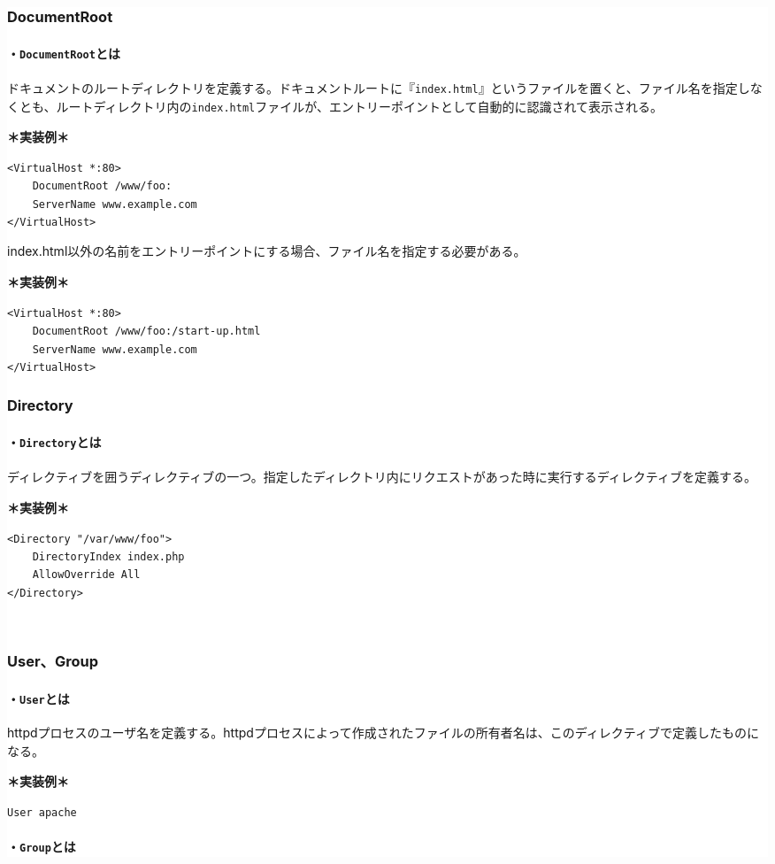### DocumentRoot

#### ・```DocumentRoot```とは

ドキュメントのルートディレクトリを定義する。ドキュメントルートに『```index.html```』というファイルを置くと、ファイル名を指定しなくとも、ルートディレクトリ内の```index.html```ファイルが、エントリーポイントとして自動的に認識されて表示される。

**＊実装例＊**

```apacheconf
<VirtualHost *:80>
    DocumentRoot /www/foo:
    ServerName www.example.com
</VirtualHost>
```

index.html以外の名前をエントリーポイントにする場合、ファイル名を指定する必要がある。

**＊実装例＊**

```apacheconf
<VirtualHost *:80>
    DocumentRoot /www/foo:/start-up.html
    ServerName www.example.com
</VirtualHost>
```



### Directory

#### ・```Directory```とは

ディレクティブを囲うディレクティブの一つ。指定したディレクトリ内にリクエストがあった時に実行するディレクティブを定義する。

**＊実装例＊**

```apacheconf
<Directory "/var/www/foo">
    DirectoryIndex index.php
    AllowOverride All
</Directory>
```

<br>

### User、Group

#### ・```User```とは

httpdプロセスのユーザ名を定義する。httpdプロセスによって作成されたファイルの所有者名は、このディレクティブで定義したものになる。

**＊実装例＊**

```apacheconf
User apache
```

#### ・```Group```とは
